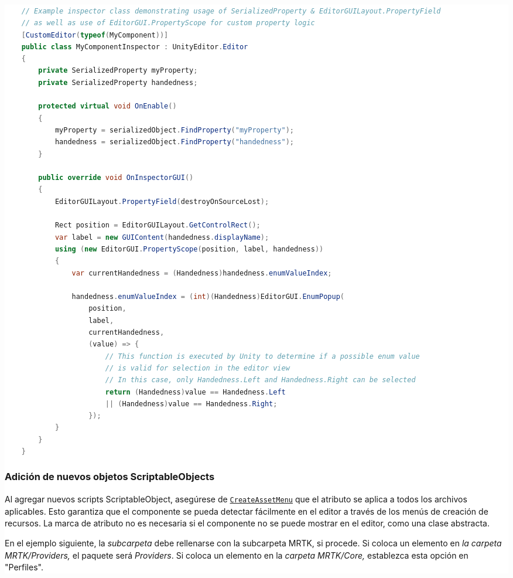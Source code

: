 ```c#
    // Example inspector class demonstrating usage of SerializedProperty & EditorGUILayout.PropertyField
    // as well as use of EditorGUI.PropertyScope for custom property logic
    [CustomEditor(typeof(MyComponent))]
    public class MyComponentInspector : UnityEditor.Editor
    {
        private SerializedProperty myProperty;
        private SerializedProperty handedness;

        protected virtual void OnEnable()
        {
            myProperty = serializedObject.FindProperty("myProperty");
            handedness = serializedObject.FindProperty("handedness");
        }

        public override void OnInspectorGUI()
        {
            EditorGUILayout.PropertyField(destroyOnSourceLost);

            Rect position = EditorGUILayout.GetControlRect();
            var label = new GUIContent(handedness.displayName);
            using (new EditorGUI.PropertyScope(position, label, handedness))
            {
                var currentHandedness = (Handedness)handedness.enumValueIndex;

                handedness.enumValueIndex = (int)(Handedness)EditorGUI.EnumPopup(
                    position,
                    label,
                    currentHandedness,
                    (value) => {
                        // This function is executed by Unity to determine if a possible enum value
                        // is valid for selection in the editor view
                        // In this case, only Handedness.Left and Handedness.Right can be selected
                        return (Handedness)value == Handedness.Left
                        || (Handedness)value == Handedness.Right;
                    });
            }
        }
    }
```

### <a name="adding-new-scriptableobjects"></a>Adición de nuevos objetos ScriptableObjects

Al agregar nuevos scripts ScriptableObject, asegúrese de [`CreateAssetMenu`](https://docs.unity3d.com/ScriptReference/CreateAssetMenu.html) que el atributo se aplica a todos los archivos aplicables. Esto garantiza que el componente se pueda detectar fácilmente en el editor a través de los menús de creación de recursos. La marca de atributo no es necesaria si el componente no se puede mostrar en el editor, como una clase abstracta.

En el ejemplo siguiente, la *subcarpeta* debe rellenarse con la subcarpeta MRTK, si procede. Si coloca un elemento en *la carpeta MRTK/Providers,* el paquete será *Providers*. Si coloca un elemento en la *carpeta MRTK/Core,* establezca esta opción en "Perfiles".
